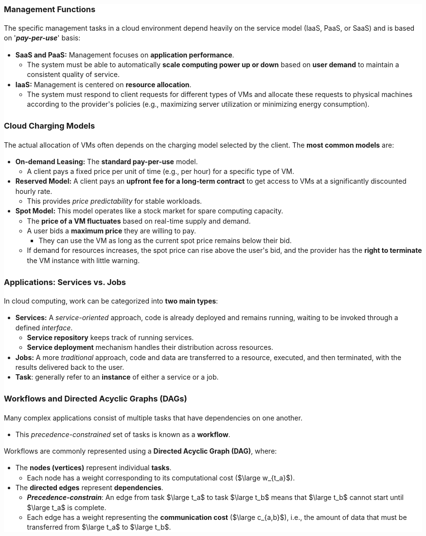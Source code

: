 ### Management Functions

The specific management tasks in a cloud environment depend heavily on the service model (IaaS, PaaS, or SaaS) and is based on '***pay-per-use***' basis:

  * **SaaS and PaaS:** Management focuses on **application performance**. 
    * The system must be able to automatically **scale computing power up or down** based on **user demand** to maintain a consistent quality of service.
  * **IaaS:** Management is centered on **resource allocation**. 
    * The system must respond to client requests for different types of VMs and allocate these requests to physical machines according to the provider's policies (e.g., maximizing server utilization or minimizing energy consumption).

### Cloud Charging Models

The actual allocation of VMs often depends on the charging model selected by the client. The **most common models** are:

  * **On-demand Leasing:** The **standard pay-per-use** model. 
    * A client pays a fixed price per unit of time (e.g., per hour) for a specific type of VM.
  * **Reserved Model:** A client pays an **upfront fee for a long-term contract** to get access to VMs at a significantly discounted hourly rate. 
    * This provides *price predictability* for stable workloads.
  * **Spot Model:** This model operates like a stock market for spare computing capacity.
      * The **price of a VM fluctuates** based on real-time supply and demand.
      * A user bids a **maximum price** they are willing to pay. 
        * They can use the VM as long as the current spot price remains below their bid.
      * If demand for resources increases, the spot price can rise above the user's bid, and the provider has the **right to terminate** the VM instance with little warning.

### Applications: Services vs. Jobs

In cloud computing, work can be categorized into **two main types**:
  * **Services:** A *service-oriented* approach, code is already deployed and remains running, waiting to be invoked through a defined *interface*. 
    * **Service repository** keeps track of running services.
    * **Service deployment** mechanism handles their distribution across resources.
  * **Jobs:** A more *traditional* approach, code and data are transferred to a resource, executed, and then terminated, with the results delivered back to the user.
* **Task**: generally refer to an **instance** of either a service or a job.

### Workflows and Directed Acyclic Graphs (DAGs)

Many complex applications consist of multiple tasks that have dependencies on one another. 
* This *precedence-constrained* set of tasks is known as a **workflow**.

Workflows are commonly represented using a **Directed Acyclic Graph (DAG)**, where:
* The **nodes (vertices)** represent individual **tasks**. 
    * Each node has a weight corresponding to its computational cost ($\large w_{t_a}$).
* The **directed edges** represent **dependencies**. 
    * ***Precedence-constrain***: An edge from task $\large t_a$ to task $\large t_b$ means that $\large t_b$ cannot start until $\large t_a$ is complete. 
    * Each edge has a weight representing the **communication cost** ($\large c_{a,b}$), i.e., the amount of data that must be transferred from $\large t_a$ to $\large t_b$.
